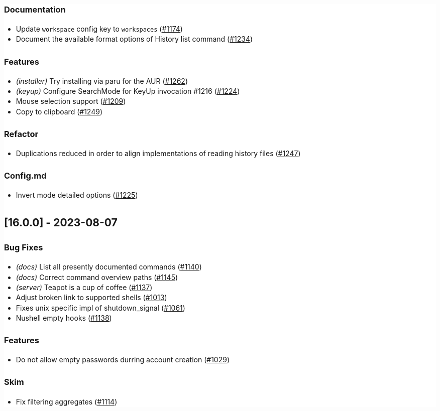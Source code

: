 
### Documentation

- Update `workspace` config key to `workspaces` ([#1174](https://github.com/atuinsh/atuin/issues/1174))
- Document the available format options of History list command ([#1234](https://github.com/atuinsh/atuin/issues/1234))


### Features

- *(installer)* Try installing via paru for the AUR ([#1262](https://github.com/atuinsh/atuin/issues/1262))
- *(keyup)* Configure SearchMode for KeyUp invocation #1216 ([#1224](https://github.com/atuinsh/atuin/issues/1224))
- Mouse selection support ([#1209](https://github.com/atuinsh/atuin/issues/1209))
- Copy to clipboard ([#1249](https://github.com/atuinsh/atuin/issues/1249))


### Refactor

- Duplications reduced in order to align implementations of reading history files ([#1247](https://github.com/atuinsh/atuin/issues/1247))


### Config.md

- Invert mode detailed options ([#1225](https://github.com/atuinsh/atuin/issues/1225))


## [16.0.0] - 2023-08-07

### Bug Fixes

- *(docs)* List all presently documented commands ([#1140](https://github.com/atuinsh/atuin/issues/1140))
- *(docs)* Correct command overview paths ([#1145](https://github.com/atuinsh/atuin/issues/1145))
- *(server)* Teapot is a cup of coffee ([#1137](https://github.com/atuinsh/atuin/issues/1137))
- Adjust broken link to supported shells ([#1013](https://github.com/atuinsh/atuin/issues/1013))
- Fixes unix specific impl of shutdown_signal ([#1061](https://github.com/atuinsh/atuin/issues/1061))
- Nushell empty hooks ([#1138](https://github.com/atuinsh/atuin/issues/1138))


### Features

- Do not allow empty passwords durring account creation ([#1029](https://github.com/atuinsh/atuin/issues/1029))


### Skim

- Fix filtering aggregates ([#1114](https://github.com/atuinsh/atuin/issues/1114))

